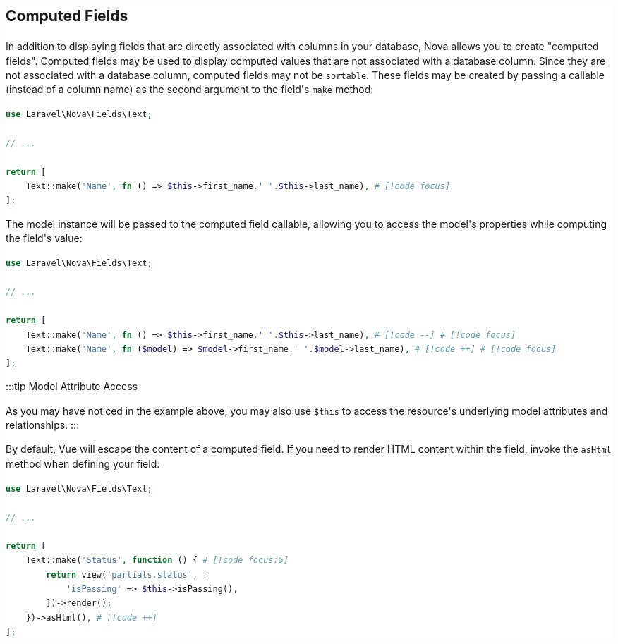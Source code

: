 ## Computed Fields

In addition to displaying fields that are directly associated with columns in your database, Nova allows you to create "computed fields". Computed fields may be used to display computed values that are not associated with a database column. Since they are not associated with a database column, computed fields may not be `sortable`. These fields may be created by passing a callable (instead of a column name) as the second argument to the field's `make` method:

```php
use Laravel\Nova\Fields\Text;

// ...

return [
    Text::make('Name', fn () => $this->first_name.' '.$this->last_name), # [!code focus]
];
```

The model instance will be passed to the computed field callable, allowing you to access the model's properties while computing the field's value:

```php
use Laravel\Nova\Fields\Text;

// ...

return [
    Text::make('Name', fn () => $this->first_name.' '.$this->last_name), # [!code --] # [!code focus]
    Text::make('Name', fn ($model) => $model->first_name.' '.$model->last_name), # [!code ++] # [!code focus]
];
```

:::tip Model Attribute Access

As you may have noticed in the example above, you may also use `$this` to access the resource's underlying model attributes and relationships.
:::

By default, Vue will escape the content of a computed field. If you need to render HTML content within the field, invoke the `asHtml` method when defining your field:

```php
use Laravel\Nova\Fields\Text;

// ...

return [
    Text::make('Status', function () { # [!code focus:5]
        return view('partials.status', [
            'isPassing' => $this->isPassing(),
        ])->render();
    })->asHtml(), # [!code ++]
];
```
